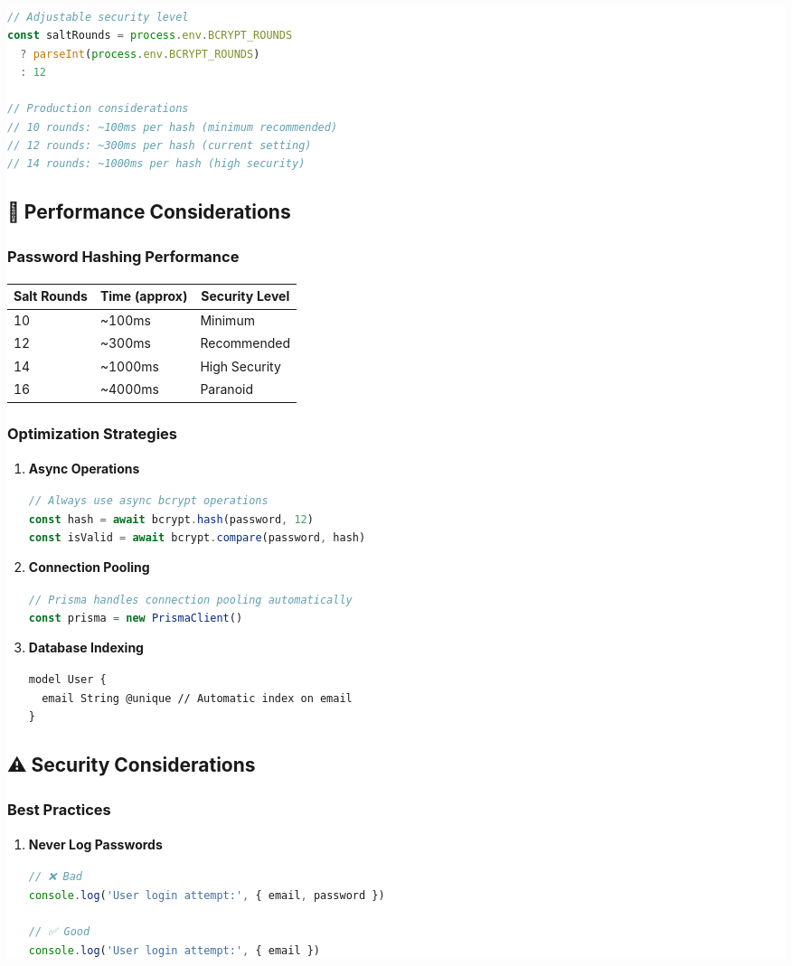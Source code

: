```typescript
// Adjustable security level
const saltRounds = process.env.BCRYPT_ROUNDS
  ? parseInt(process.env.BCRYPT_ROUNDS)
  : 12

// Production considerations
// 10 rounds: ~100ms per hash (minimum recommended)
// 12 rounds: ~300ms per hash (current setting)
// 14 rounds: ~1000ms per hash (high security)
```

## 🚀 Performance Considerations

### Password Hashing Performance

| Salt Rounds | Time (approx) | Security Level |
|-------------|---------------|----------------|
| 10          | ~100ms        | Minimum        |
| 12          | ~300ms        | Recommended    |
| 14          | ~1000ms       | High Security  |
| 16          | ~4000ms       | Paranoid       |

### Optimization Strategies

1. **Async Operations**
   ```typescript
   // Always use async bcrypt operations
   const hash = await bcrypt.hash(password, 12)
   const isValid = await bcrypt.compare(password, hash)
   ```

2. **Connection Pooling**
   ```typescript
   // Prisma handles connection pooling automatically
   const prisma = new PrismaClient()
   ```

3. **Database Indexing**
   ```prisma
   model User {
     email String @unique // Automatic index on email
   }
   ```

## ⚠️ Security Considerations

### Best Practices

1. **Never Log Passwords**
   ```typescript
   // ❌ Bad
   console.log('User login attempt:', { email, password })

   // ✅ Good
   console.log('User login attempt:', { email })
   ```
